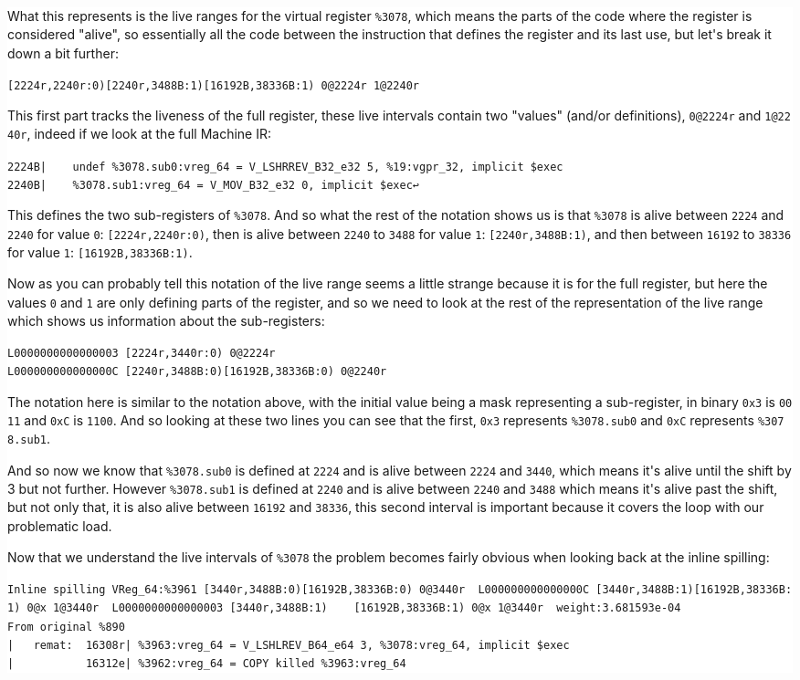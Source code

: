 What this represents is the live ranges for the virtual register `%3078`, which
means the parts of the code where the register is considered "alive", so
essentially all the code between the instruction that defines the register and
its last use, but let's break it down a bit further:

```
[2224r,2240r:0)[2240r,3488B:1)[16192B,38336B:1) 0@2224r 1@2240r
```

This first part tracks the liveness of the full register, these live intervals
contain two "values" (and/or definitions), `0@2224r` and `1@2240r`, indeed if we
look at the full Machine IR:

```
2224B|    undef %3078.sub0:vreg_64 = V_LSHRREV_B32_e32 5, %19:vgpr_32, implicit $exec
2240B|    %3078.sub1:vreg_64 = V_MOV_B32_e32 0, implicit $exec↩
```

This defines the two sub-registers of `%3078`. And so what the rest of the
notation shows us is that `%3078` is alive between `2224` and `2240` for value
`0`: `[2224r,2240r:0)`, then is alive between `2240` to `3488` for value `1`:
`[2240r,3488B:1)`, and then between `16192` to `38336` for value `1`:
`[16192B,38336B:1)`.

Now as you can probably tell this notation of the live range seems a little
strange because it is for the full register, but here the values `0` and `1` are
only defining parts of the register, and so we need to look at the rest of the
representation of the live range which shows us information about the
sub-registers:

```
L0000000000000003 [2224r,3440r:0) 0@2224r
L000000000000000C [2240r,3488B:0)[16192B,38336B:0) 0@2240r
```

The notation here is similar to the notation above, with the initial value being
a mask representing a sub-register, in binary `0x3` is `0011` and `0xC` is
`1100`. And so looking at these two lines you can see that the first, `0x3`
represents `%3078.sub0` and `0xC` represents `%3078.sub1`.

And so now we know that `%3078.sub0` is defined at `2224` and is alive between
`2224` and `3440`, which means it's alive until the shift by 3 but not further.
However `%3078.sub1` is defined at `2240` and is alive between `2240` and `3488`
which means it's alive past the shift, but not only that, it is also alive
between `16192` and `38336`, this second interval is important because it covers
the loop with our problematic load.

Now that we understand the live intervals of `%3078` the problem becomes fairly
obvious when looking back at the inline spilling:

```
Inline spilling VReg_64:%3961 [3440r,3488B:0)[16192B,38336B:0) 0@3440r  L000000000000000C [3440r,3488B:1)[16192B,38336B:1) 0@x 1@3440r  L0000000000000003 [3440r,3488B:1)    [16192B,38336B:1) 0@x 1@3440r  weight:3.681593e-04
From original %890
|   remat:  16308r| %3963:vreg_64 = V_LSHLREV_B64_e64 3, %3078:vreg_64, implicit $exec
|           16312e| %3962:vreg_64 = COPY killed %3963:vreg_64
```
